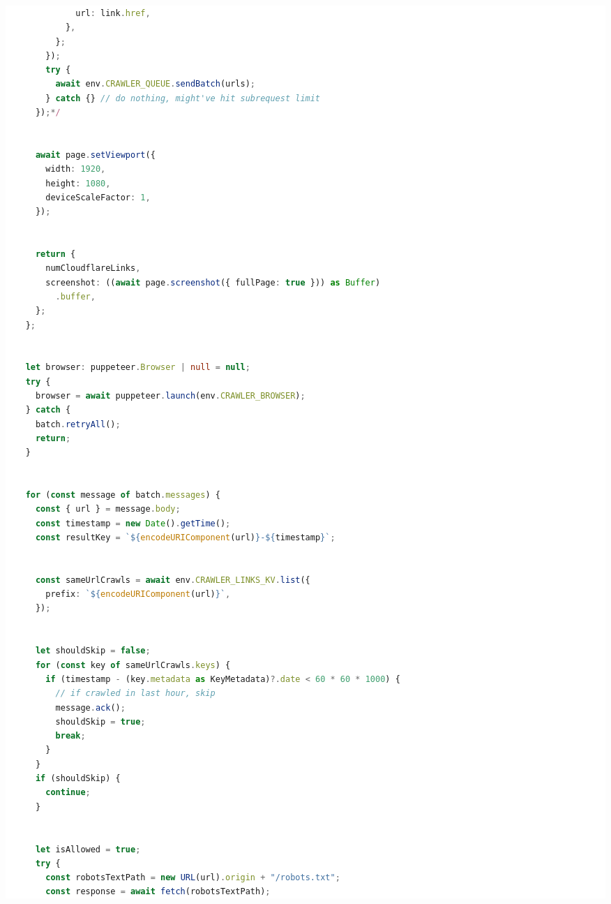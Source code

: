 ```ts
              url: link.href,
            },
          };
        });
        try {
          await env.CRAWLER_QUEUE.sendBatch(urls);
        } catch {} // do nothing, might've hit subrequest limit
      });*/


      await page.setViewport({
        width: 1920,
        height: 1080,
        deviceScaleFactor: 1,
      });


      return {
        numCloudflareLinks,
        screenshot: ((await page.screenshot({ fullPage: true })) as Buffer)
          .buffer,
      };
    };


    let browser: puppeteer.Browser | null = null;
    try {
      browser = await puppeteer.launch(env.CRAWLER_BROWSER);
    } catch {
      batch.retryAll();
      return;
    }


    for (const message of batch.messages) {
      const { url } = message.body;
      const timestamp = new Date().getTime();
      const resultKey = `${encodeURIComponent(url)}-${timestamp}`;


      const sameUrlCrawls = await env.CRAWLER_LINKS_KV.list({
        prefix: `${encodeURIComponent(url)}`,
      });


      let shouldSkip = false;
      for (const key of sameUrlCrawls.keys) {
        if (timestamp - (key.metadata as KeyMetadata)?.date < 60 * 60 * 1000) {
          // if crawled in last hour, skip
          message.ack();
          shouldSkip = true;
          break;
        }
      }
      if (shouldSkip) {
        continue;
      }


      let isAllowed = true;
      try {
        const robotsTextPath = new URL(url).origin + "/robots.txt";
        const response = await fetch(robotsTextPath);
```